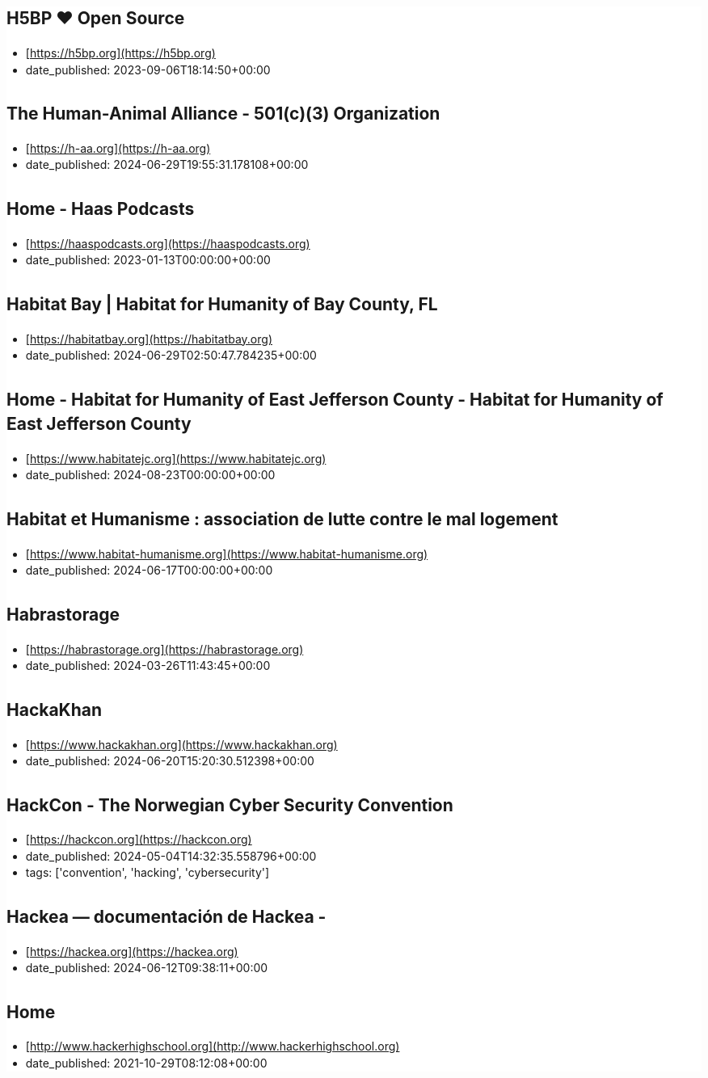  ## H5BP ♥ Open Source
 - [https://h5bp.org](https://h5bp.org)
 - date_published: 2023-09-06T18:14:50+00:00

 ## The Human-Animal Alliance - 501(c)(3) Organization
 - [https://h-aa.org](https://h-aa.org)
 - date_published: 2024-06-29T19:55:31.178108+00:00

 ## Home - Haas Podcasts
 - [https://haaspodcasts.org](https://haaspodcasts.org)
 - date_published: 2023-01-13T00:00:00+00:00

 ## Habitat Bay | Habitat for Humanity of Bay County, FL
 - [https://habitatbay.org](https://habitatbay.org)
 - date_published: 2024-06-29T02:50:47.784235+00:00

 ## Home - Habitat for Humanity of East Jefferson County - Habitat for Humanity of East Jefferson County
 - [https://www.habitatejc.org](https://www.habitatejc.org)
 - date_published: 2024-08-23T00:00:00+00:00

 ## Habitat et Humanisme : association de lutte contre le mal logement
 - [https://www.habitat-humanisme.org](https://www.habitat-humanisme.org)
 - date_published: 2024-06-17T00:00:00+00:00

 ## Habrastorage
 - [https://habrastorage.org](https://habrastorage.org)
 - date_published: 2024-03-26T11:43:45+00:00

 ## HackaKhan
 - [https://www.hackakhan.org](https://www.hackakhan.org)
 - date_published: 2024-06-20T15:20:30.512398+00:00

 ## HackCon - The Norwegian Cyber Security Convention
 - [https://hackcon.org](https://hackcon.org)
 - date_published: 2024-05-04T14:32:35.558796+00:00
 - tags: ['convention', 'hacking', 'cybersecurity']

 ## Hackea — documentación de Hackea -
 - [https://hackea.org](https://hackea.org)
 - date_published: 2024-06-12T09:38:11+00:00

 ## Home
 - [http://www.hackerhighschool.org](http://www.hackerhighschool.org)
 - date_published: 2021-10-29T08:12:08+00:00
